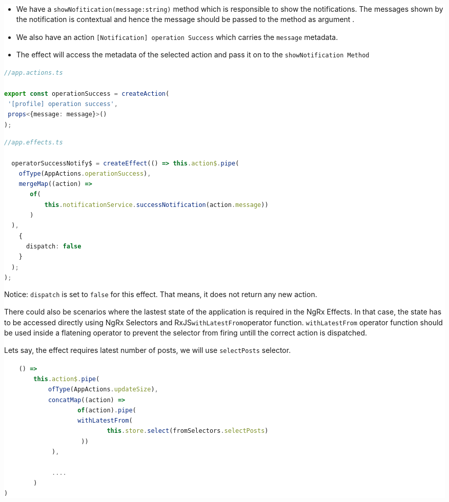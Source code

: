 - We have a `showNofitication(message:string)` method which is responsible to show the notifications.  The messages shown by the notification is contextual and hence the message should be passed to the method as argument . 

- We also have an action  `[Notification] operation Success` which carries the `message` metadata.

- The effect will access the metadata of the selected action and pass it on to the `showNotification Method`

```typescript
//app.actions.ts

export const operationSuccess = createAction(
 '[profile] operation success',
 props<{message: message}>()
);
```

```typescript
//app.effects.ts

  operatorSuccessNotify$ = createEffect(() => this.action$.pipe(
    ofType(AppActions.operationSuccess),
    mergeMap((action) => 
       of(
           this.notificationService.successNotification(action.message))
       )
  ),
    {
      dispatch: false
    }
  );
);
```

Notice:  `dispatch` is set to `false` for this effect. That means, it does not return any new action.

There could also be scenarios where the lastest state of the application is required in the NgRx Effects. In that case, the state has to be accessed directly using NgRx Selectors and RxJS`withLatestFrom`operator function. `withLatestFrom` operator function should be used inside a flatening operator to prevent the selector from firing untill the correct action is dispatched.

Lets say, the effect requires latest number of posts, we will use `selectPosts` selector.

```typescript
    () => 
        this.action$.pipe(
            ofType(AppActions.updateSize),
            concatMap((action) => 
                    of(action).pipe(
                    withLatestFrom(
                            this.store.select(fromSelectors.selectPosts)
                     )) 
             ),

             ....
        )
)
```
